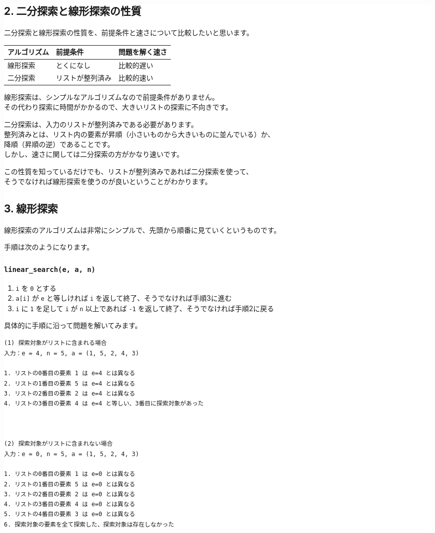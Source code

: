 ## 2. 二分探索と線形探索の性質
二分探索と線形探索の性質を、前提条件と速さについて比較したいと思います。  

|アルゴリズム|前提条件|問題を解く速さ|  
|:--|:--|:--|
|線形探索|とくになし|比較的遅い|  
|二分探索|リストが整列済み|比較的速い|  

線形探索は、シンプルなアルゴリズムなので前提条件がありません。  
その代わり探索に時間がかかるので、大きいリストの探索に不向きです。  

二分探索は、入力のリストが整列済みである必要があります。  
整列済みとは、リスト内の要素が昇順（小さいものから大きいものに並んでいる）か、  
降順（昇順の逆）であることです。  
しかし、速さに関しては二分探索の方がかなり速いです。  

この性質を知っているだけでも、リストが整列済みであれば二分探索を使って、  
そうでなければ線形探索を使うのが良いということがわかります。  

## 3. 線形探索
線形探索のアルゴリズムは非常にシンプルで、先頭から順番に見ていくというものです。  

手順は次のようになります。  

### `linear_search(e, a, n)`
1. `i` を `0` とする
2. `a[i]` が `e` と等しければ `i` を返して終了、そうでなければ手順3に進む
3. `i` に `1` を足して `i` が `n` 以上であれば `-1` を返して終了、そうでなければ手順2に戻る

具体的に手順に沿って問題を解いてみます。

```
(1) 探索対象がリストに含まれる場合
入力：e = 4, n = 5, a = (1, 5, 2, 4, 3)

1. リストの0番目の要素 1 は e=4 とは異なる
2. リストの1番目の要素 5 は e=4 とは異なる
3. リストの2番目の要素 2 は e=4 とは異なる
4. リストの3番目の要素 4 は e=4 と等しい、3番目に探索対象があった



(2) 探索対象がリストに含まれない場合
入力：e = 0, n = 5, a = (1, 5, 2, 4, 3)

1. リストの0番目の要素 1 は e=0 とは異なる
2. リストの1番目の要素 5 は e=0 とは異なる
3. リストの2番目の要素 2 は e=0 とは異なる
4. リストの3番目の要素 4 は e=0 とは異なる
5. リストの4番目の要素 3 は e=0 とは異なる
6. 探索対象の要素を全て探索した、探索対象は存在しなかった
```
